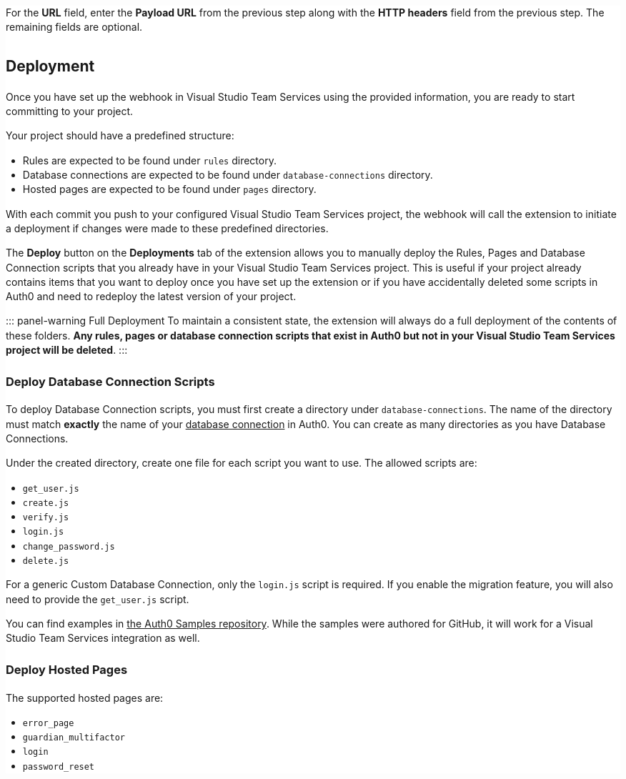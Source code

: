 For the **URL** field, enter the **Payload URL** from the previous step along with the **HTTP headers** field from the previous step. The remaining fields are optional.

## Deployment

Once you have set up the webhook in Visual Studio Team Services using the provided information, you are ready to start committing to your project.

Your project should have a predefined structure:
- Rules are expected to be found under `rules` directory.
- Database connections are expected to be found under `database-connections` directory.
- Hosted pages are expected to be found under `pages` directory.

With each commit you push to your configured Visual Studio Team Services project, the webhook will call the extension to initiate a deployment if changes were made to these predefined directories.

The **Deploy** button on the **Deployments** tab of the extension allows you to manually deploy the Rules, Pages and Database Connection scripts that you already have in your Visual Studio Team Services project. This is useful if your project already contains items that you want to deploy once you have set up the extension or if you have accidentally deleted some scripts in Auth0 and need to redeploy the latest version of your project.

::: panel-warning Full Deployment
To maintain a consistent state, the extension will always do a full deployment of the contents of these folders. **Any rules, pages or database connection scripts that exist in Auth0 but not in your Visual Studio Team Services project will be deleted**.
:::

### Deploy Database Connection Scripts

To deploy Database Connection scripts, you must first create a directory under `database-connections`. The name of the directory must match **exactly** the name of your [database connection](${manage_url}/#/connections/database) in Auth0. You can create as many directories as you have Database Connections.

Under the created directory, create one file for each script you want to use. The allowed scripts are:

- `get_user.js`
- `create.js`
- `verify.js`
- `login.js`
- `change_password.js`
- `delete.js`

For a generic Custom Database Connection, only the `login.js` script is required. If you enable the migration feature, you will also need to provide the `get_user.js` script.

You can find examples in [the Auth0 Samples repository](https://github.com/auth0-samples/github-source-control-integration/tree/master/database-connections/my-custom-db). While the samples were authored for GitHub, it will work for a Visual Studio Team Services integration as well.

### Deploy Hosted Pages

The supported hosted pages are:
- `error_page`
- `guardian_multifactor`
- `login`
- `password_reset`
